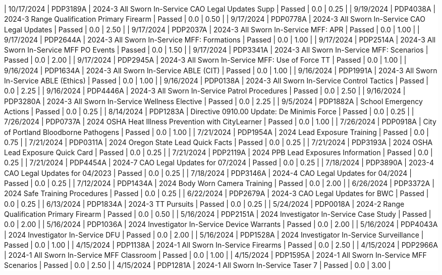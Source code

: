 | 10/17/2024 | PDP3189A | 2024-3 All Sworn In-Service CAO Legal Updates Supp | Passed | 0.0 | 0.25 |
| 9/19/2024 | PDP4038A | 2024-3 Range Qualification Primary Firearm | Passed | 0.0 | 0.50 |
| 9/17/2024 | PDP0778A | 2024-3 All Sworn In-Service CAO Legal Updates | Passed | 0.0 | 2.50 |
| 9/17/2024 | PDP2037A | 2024-3 All Sworn In-Service MFF: APR | Passed | 0.0 | 1.00 |
| 9/17/2024 | PDP2644A | 2024-3 All Sworn In-Service MFF: Formations | Passed | 0.0 | 1.00 |
| 9/17/2024 | PDP2514A | 2024-3 All Sworn In-Service MFF PO Events | Passed | 0.0 | 1.50 |
| 9/17/2024 | PDP3341A | 2024-3 All Sworn In-Service MFF: Scenarios | Passed | 0.0 | 2.00 |
| 9/17/2024 | PDP2945A | 2024-3 All Sworn In-Service MFF: Use of Force TT | Passed | 0.0 | 1.00 |
| 9/16/2024 | PDP1634A | 2024-3 All Sworn In-Service ABLE (CIT) | Passed | 0.0 | 1.00 |
| 9/16/2024 | PDP1991A | 2024-3 All Sworn In-Service ABLE (Ethics) | Passed | 0.0 | 1.00 |
| 9/16/2024 | PDP0138A | 2024-3 All Sworn In-Service Control Tactics | Passed | 0.0 | 2.25 |
| 9/16/2024 | PDP4446A | 2024-3 All Sworn In-Service Patrol Procedures | Passed | 0.0 | 2.50 |
| 9/16/2024 | PDP3280A | 2024-3 All Sworn In-Service Wellness Elective | Passed | 0.0 | 2.25 |
| 9/5/2024 | PDP1882A | School Emergency Actions | Passed | 0.0 | 0.25 |
| 8/14/2024 | PDP1283A | Directive 0910.00 Update: De Minimis Force | Passed | 0.0 | 0.25 |
| 7/26/2024 | PDP0737A | 2024 OSHA Heat Illness Prevention with CityLearner | Passed | 0.0 | 1.00 |
| 7/26/2024 | PDP0918A | City of Portland Bloodborne Pathogens | Passed | 0.0 | 1.00 |
| 7/21/2024 | PDP1954A | 2024 Lead Exposure Training | Passed | 0.0 | 0.75 |
| 7/21/2024 | PDP0311A | 2024 Oregon State Lead Quick Facts | Passed | 0.0 | 0.25 |
| 7/21/2024 | PDP3193A | 2024 OSHA Lead Exposure Quick Card | Passed | 0.0 | 0.25 |
| 7/21/2024 | PDP2119A | 2024 PPB Lead Exposures Information | Passed | 0.0 | 0.25 |
| 7/21/2024 | PDP4454A | 2024-7 CAO Legal Updates for 07/2024 | Passed | 0.0 | 0.25 |
| 7/18/2024 | PDP3890A | 2023-4 CAO Legal Updates for 04/2023 | Passed | 0.0 | 0.25 |
| 7/18/2024 | PDP3146A | 2024-4 CAO Legal Updates for 04/2024 | Passed | 0.0 | 0.25 |
| 7/12/2024 | PDP1434A | 2024 Body Worn Camera Training | Passed | 0.0 | 2.00 |
| 6/26/2024 | PDP3372A | 2024 Safe Training Procedures | Passed | 0.0 | 0.25 |
| 6/22/2024 | PDP2679A | 2024-3 CAO Legal Updates for BWC | Passed | 0.0 | 0.25 |
| 6/13/2024 | PDP1834A | 2024-3 TT Pursuits | Passed | 0.0 | 0.25 |
| 5/24/2024 | PDP0018A | 2024-2 Range Qualification Primary Firearm | Passed | 0.0 | 0.50 |
| 5/16/2024 | PDP2151A | 2024 Investigator In-Service Case Study | Passed | 0.0 | 2.00 |
| 5/16/2024 | PDP1036A | 2024 Investigator In-Service Device Warrants | Passed | 0.0 | 2.00 |
| 5/16/2024 | PDP4043A | 2024 Investigator In-Service DFU | Passed | 0.0 | 2.00 |
| 5/16/2024 | PDP1528A | 2024 Investigator In-Service Surveillance | Passed | 0.0 | 1.00 |
| 4/15/2024 | PDP1138A | 2024-1 All Sworn In-Service Firearms | Passed | 0.0 | 2.50 |
| 4/15/2024 | PDP2966A | 2024-1 All Sworn In-Service MFF Classroom | Passed | 0.0 | 1.00 |
| 4/15/2024 | PDP1595A | 2024-1 All Sworn In-Service MFF Scenarios | Passed | 0.0 | 2.50 |
| 4/15/2024 | PDP1281A | 2024-1 All Sworn In-Service Taser 7 | Passed | 0.0 | 3.00 |